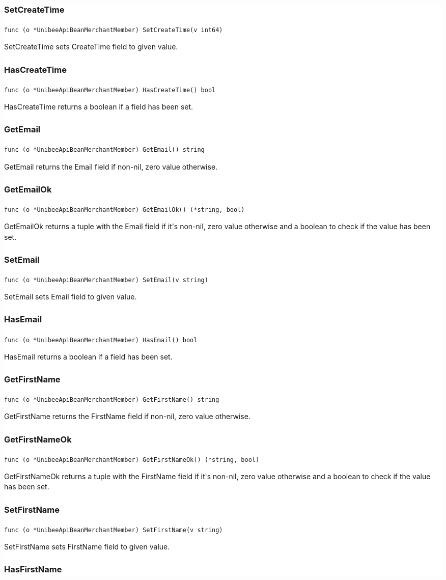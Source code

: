 ### SetCreateTime

`func (o *UnibeeApiBeanMerchantMember) SetCreateTime(v int64)`

SetCreateTime sets CreateTime field to given value.

### HasCreateTime

`func (o *UnibeeApiBeanMerchantMember) HasCreateTime() bool`

HasCreateTime returns a boolean if a field has been set.

### GetEmail

`func (o *UnibeeApiBeanMerchantMember) GetEmail() string`

GetEmail returns the Email field if non-nil, zero value otherwise.

### GetEmailOk

`func (o *UnibeeApiBeanMerchantMember) GetEmailOk() (*string, bool)`

GetEmailOk returns a tuple with the Email field if it's non-nil, zero value otherwise
and a boolean to check if the value has been set.

### SetEmail

`func (o *UnibeeApiBeanMerchantMember) SetEmail(v string)`

SetEmail sets Email field to given value.

### HasEmail

`func (o *UnibeeApiBeanMerchantMember) HasEmail() bool`

HasEmail returns a boolean if a field has been set.

### GetFirstName

`func (o *UnibeeApiBeanMerchantMember) GetFirstName() string`

GetFirstName returns the FirstName field if non-nil, zero value otherwise.

### GetFirstNameOk

`func (o *UnibeeApiBeanMerchantMember) GetFirstNameOk() (*string, bool)`

GetFirstNameOk returns a tuple with the FirstName field if it's non-nil, zero value otherwise
and a boolean to check if the value has been set.

### SetFirstName

`func (o *UnibeeApiBeanMerchantMember) SetFirstName(v string)`

SetFirstName sets FirstName field to given value.

### HasFirstName
